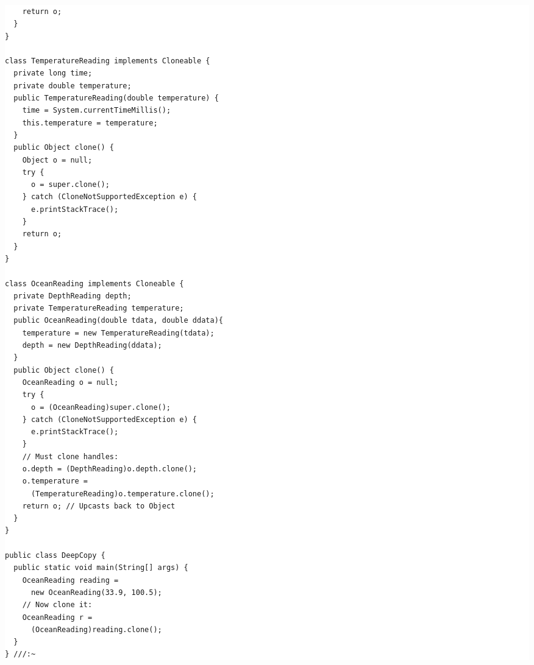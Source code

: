 ```
    return o;
  }
}

class TemperatureReading implements Cloneable {
  private long time;
  private double temperature;
  public TemperatureReading(double temperature) {
    time = System.currentTimeMillis();
    this.temperature = temperature;
  }
  public Object clone() {
    Object o = null;
    try {
      o = super.clone();
    } catch (CloneNotSupportedException e) {
      e.printStackTrace();
    }
    return o;
  }
}

class OceanReading implements Cloneable {
  private DepthReading depth;
  private TemperatureReading temperature;
  public OceanReading(double tdata, double ddata){
    temperature = new TemperatureReading(tdata);
    depth = new DepthReading(ddata);
  }
  public Object clone() {
    OceanReading o = null;
    try {
      o = (OceanReading)super.clone();
    } catch (CloneNotSupportedException e) {
      e.printStackTrace();
    }
    // Must clone handles:
    o.depth = (DepthReading)o.depth.clone();
    o.temperature =
      (TemperatureReading)o.temperature.clone();
    return o; // Upcasts back to Object
  }
}

public class DeepCopy {
  public static void main(String[] args) {
    OceanReading reading =
      new OceanReading(33.9, 100.5);
    // Now clone it:
    OceanReading r =
      (OceanReading)reading.clone();
  }
} ///:~
```
